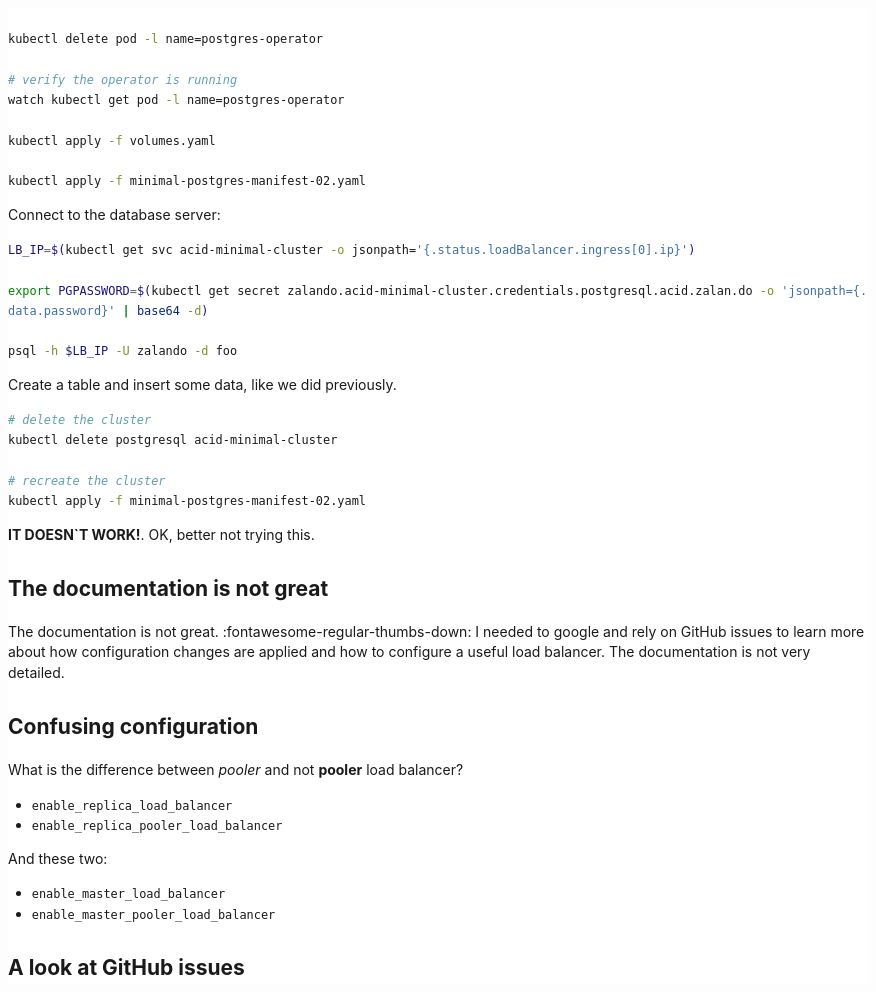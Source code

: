 ```bash

kubectl delete pod -l name=postgres-operator

# verify the operator is running
watch kubectl get pod -l name=postgres-operator

kubectl apply -f volumes.yaml

kubectl apply -f minimal-postgres-manifest-02.yaml
```

Connect to the database server:

```bash
LB_IP=$(kubectl get svc acid-minimal-cluster -o jsonpath='{.status.loadBalancer.ingress[0].ip}')

export PGPASSWORD=$(kubectl get secret zalando.acid-minimal-cluster.credentials.postgresql.acid.zalan.do -o 'jsonpath={.data.password}' | base64 -d)

psql -h $LB_IP -U zalando -d foo
```

Create a table and insert some data, like we did previously.

```bash
# delete the cluster
kubectl delete postgresql acid-minimal-cluster

# recreate the cluster
kubectl apply -f minimal-postgres-manifest-02.yaml
```

**IT DOESN`T WORK!**. OK, better not trying this.

## The documentation is not great

The documentation is not great. :fontawesome-regular-thumbs-down: I needed to
google and rely on GitHub issues to learn more about how configuration changes
are applied and how to configure a useful load balancer. The documentation is
not very detailed.

## Confusing configuration

What is the difference between *pooler* and not **pooler** load balancer?

- `enable_replica_load_balancer`
- `enable_replica_pooler_load_balancer`

And these two:

- `enable_master_load_balancer`
- `enable_master_pooler_load_balancer`

## A look at GitHub issues
